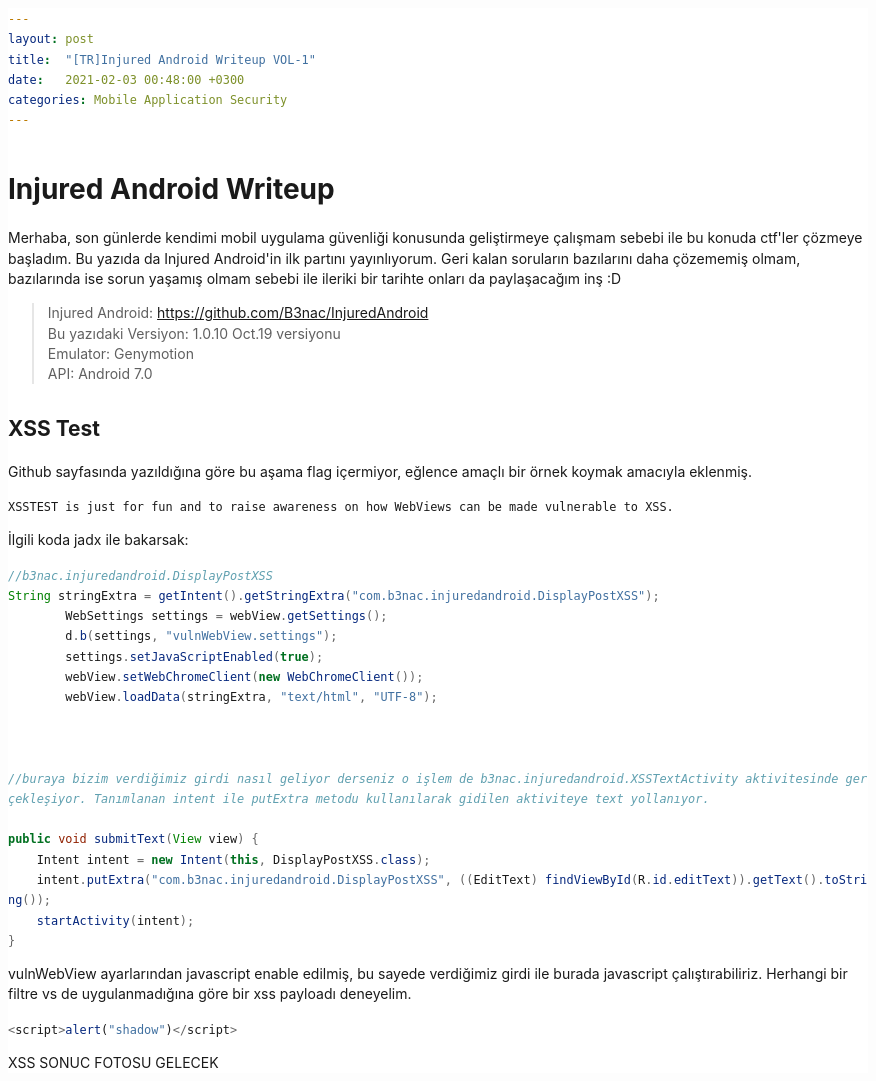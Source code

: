 ```yaml
---
layout: post
title:  "[TR]Injured Android Writeup VOL-1"
date:   2021-02-03 00:48:00 +0300
categories: Mobile Application Security
---
```

# Injured Android Writeup

Merhaba, son günlerde kendimi mobil uygulama güvenliği konusunda geliştirmeye çalışmam sebebi ile bu konuda ctf'ler çözmeye başladım. Bu yazıda da Injured Android'in ilk partını yayınlıyorum. Geri kalan soruların bazılarını daha çözememiş olmam, bazılarında ise sorun yaşamış olmam sebebi ile ileriki bir tarihte onları da paylaşacağım inş :D
> Injured Android: https://github.com/B3nac/InjuredAndroid<br>Bu yazıdaki Versiyon: 1.0.10 Oct.19 versiyonu<br>Emulator: Genymotion<br>API: Android 7.0 

## XSS Test
Github sayfasında yazıldığına göre bu aşama flag içermiyor, eğlence amaçlı bir örnek koymak amacıyla eklenmiş.
```
XSSTEST is just for fun and to raise awareness on how WebViews can be made vulnerable to XSS.
```
İlgili koda jadx ile bakarsak:
```java
//b3nac.injuredandroid.DisplayPostXSS
String stringExtra = getIntent().getStringExtra("com.b3nac.injuredandroid.DisplayPostXSS");
        WebSettings settings = webView.getSettings();
        d.b(settings, "vulnWebView.settings");
        settings.setJavaScriptEnabled(true);
        webView.setWebChromeClient(new WebChromeClient());
        webView.loadData(stringExtra, "text/html", "UTF-8");



//buraya bizim verdiğimiz girdi nasıl geliyor derseniz o işlem de b3nac.injuredandroid.XSSTextActivity aktivitesinde gerçekleşiyor. Tanımlanan intent ile putExtra metodu kullanılarak gidilen aktiviteye text yollanıyor.

public void submitText(View view) {
    Intent intent = new Intent(this, DisplayPostXSS.class);
    intent.putExtra("com.b3nac.injuredandroid.DisplayPostXSS", ((EditText) findViewById(R.id.editText)).getText().toString());
    startActivity(intent);
}

```
vulnWebView ayarlarından javascript enable edilmiş, bu sayede verdiğimiz girdi ile burada javascript çalıştırabiliriz. Herhangi bir filtre vs de uygulanmadığına göre bir xss payloadı deneyelim.
```js
<script>alert("shadow")</script>
```
XSS SONUC FOTOSU GELECEK
